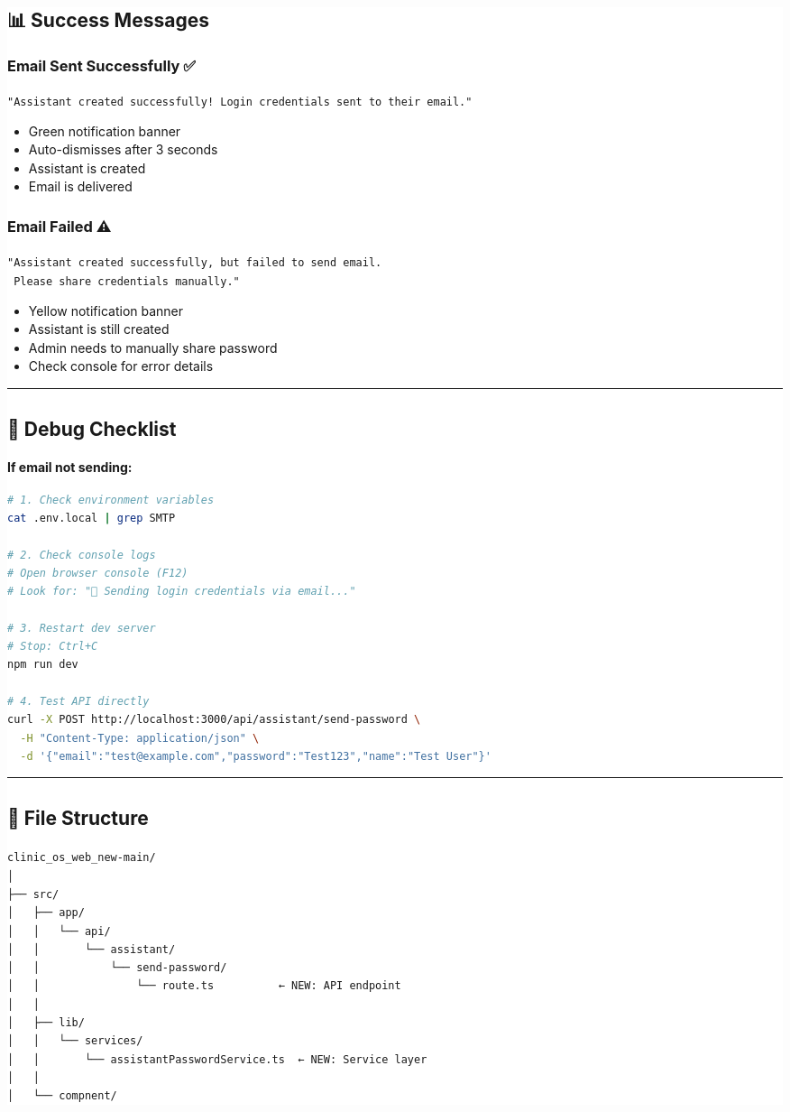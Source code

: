 ## 📊 Success Messages

### Email Sent Successfully ✅
```
"Assistant created successfully! Login credentials sent to their email."
```
- Green notification banner
- Auto-dismisses after 3 seconds
- Assistant is created
- Email is delivered

### Email Failed ⚠️
```
"Assistant created successfully, but failed to send email. 
 Please share credentials manually."
```
- Yellow notification banner
- Assistant is still created
- Admin needs to manually share password
- Check console for error details

---

## 🐛 Debug Checklist

**If email not sending:**

```bash
# 1. Check environment variables
cat .env.local | grep SMTP

# 2. Check console logs
# Open browser console (F12)
# Look for: "📧 Sending login credentials via email..."

# 3. Restart dev server
# Stop: Ctrl+C
npm run dev

# 4. Test API directly
curl -X POST http://localhost:3000/api/assistant/send-password \
  -H "Content-Type: application/json" \
  -d '{"email":"test@example.com","password":"Test123","name":"Test User"}'
```

---

## 📁 File Structure

```
clinic_os_web_new-main/
│
├── src/
│   ├── app/
│   │   └── api/
│   │       └── assistant/
│   │           └── send-password/
│   │               └── route.ts          ← NEW: API endpoint
│   │
│   ├── lib/
│   │   └── services/
│   │       └── assistantPasswordService.ts  ← NEW: Service layer
│   │
│   └── compnent/
```